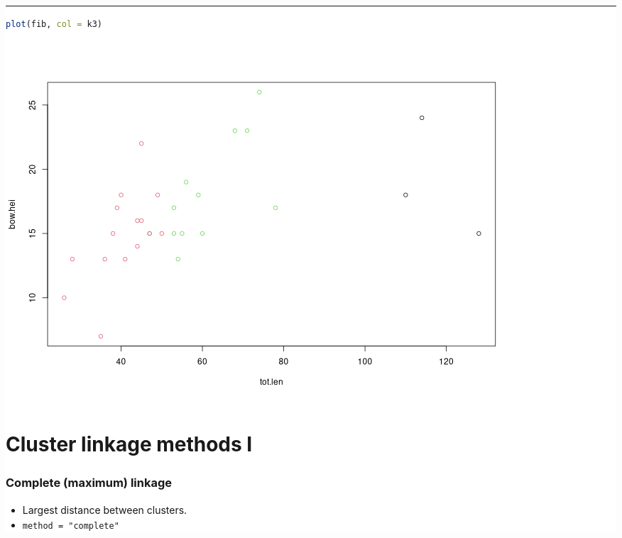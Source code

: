 ***


```r
plot(fib, col = k3)
```

![plot of chunk hclust10](seminar6-figure/hclust10-1.png)



Cluster linkage methods I
========================================================




### Complete (maximum) linkage
- Largest distance between clusters.
- `method = "complete"`
